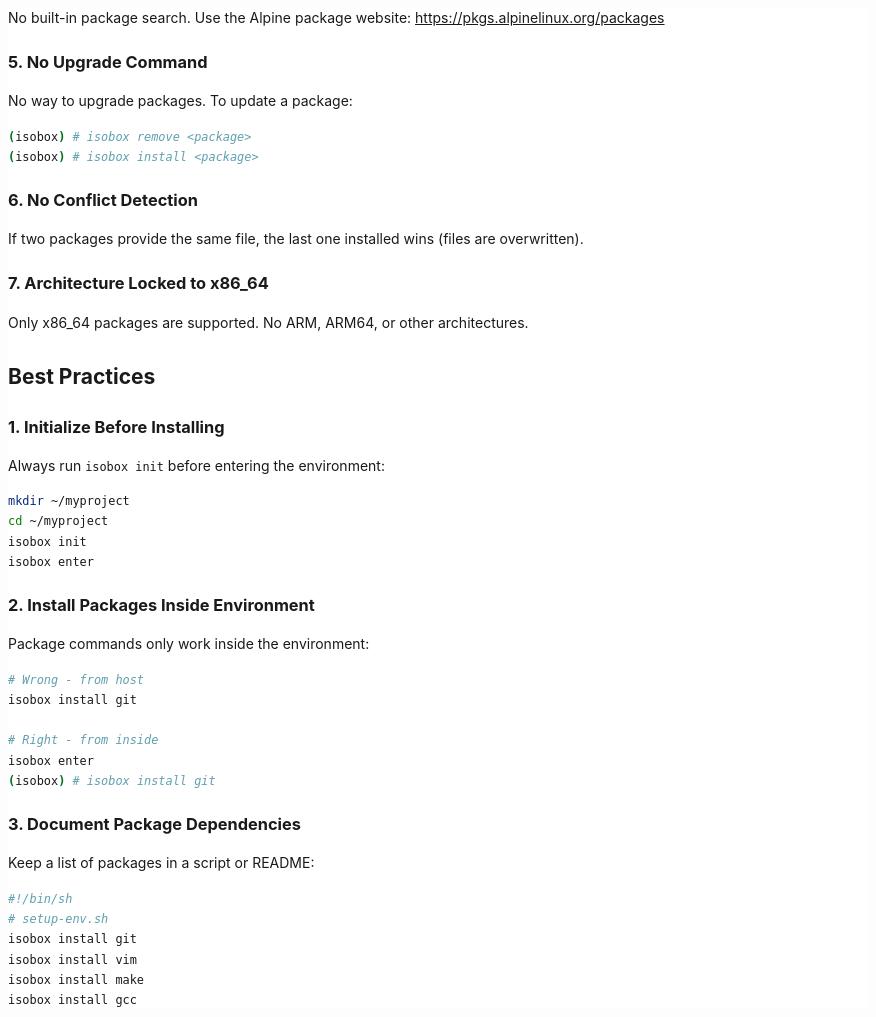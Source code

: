 No built-in package search. Use the Alpine package website:
https://pkgs.alpinelinux.org/packages

### 5. No Upgrade Command

No way to upgrade packages. To update a package:
```bash
(isobox) # isobox remove <package>
(isobox) # isobox install <package>
```

### 6. No Conflict Detection

If two packages provide the same file, the last one installed wins (files are overwritten).

### 7. Architecture Locked to x86_64

Only x86_64 packages are supported. No ARM, ARM64, or other architectures.

## Best Practices

### 1. Initialize Before Installing

Always run `isobox init` before entering the environment:
```bash
mkdir ~/myproject
cd ~/myproject
isobox init
isobox enter
```

### 2. Install Packages Inside Environment

Package commands only work inside the environment:
```bash
# Wrong - from host
isobox install git

# Right - from inside
isobox enter
(isobox) # isobox install git
```

### 3. Document Package Dependencies

Keep a list of packages in a script or README:
```bash
#!/bin/sh
# setup-env.sh
isobox install git
isobox install vim
isobox install make
isobox install gcc
```
